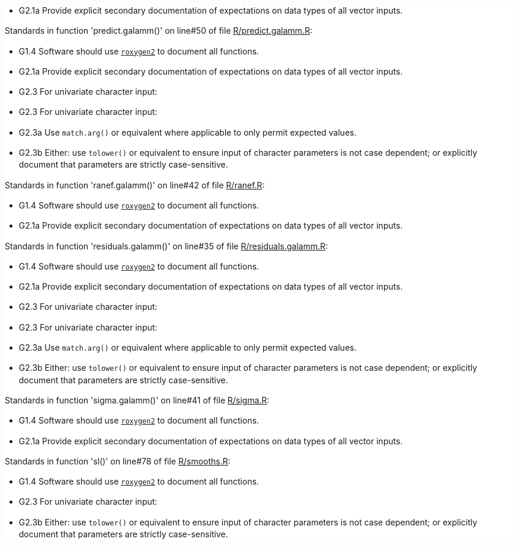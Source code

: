 - G2.1a Provide explicit secondary documentation of expectations on data types of all vector inputs.

Standards in function 'predict.galamm()' on line#50 of file [R/predict.galamm.R](https://github.com/LCBC-UiO/galamm/blob/main/R/predict.galamm.R#L50):

- G1.4 Software should use [`roxygen2`](https://roxygen2.r-lib.org/) to document all functions.

- G2.1a Provide explicit secondary documentation of expectations on data types of all vector inputs.

- G2.3 For univariate character input:

- G2.3 For univariate character input:

- G2.3a Use `match.arg()` or equivalent where applicable to only permit expected values.

- G2.3b Either: use `tolower()` or equivalent to ensure input of character parameters is not case dependent; or explicitly document that parameters are strictly case-sensitive.

Standards in function 'ranef.galamm()' on line#42 of file [R/ranef.R](https://github.com/LCBC-UiO/galamm/blob/main/R/ranef.R#L42):

- G1.4 Software should use [`roxygen2`](https://roxygen2.r-lib.org/) to document all functions.

- G2.1a Provide explicit secondary documentation of expectations on data types of all vector inputs.

Standards in function 'residuals.galamm()' on line#35 of file [R/residuals.galamm.R](https://github.com/LCBC-UiO/galamm/blob/main/R/residuals.galamm.R#L35):

- G1.4 Software should use [`roxygen2`](https://roxygen2.r-lib.org/) to document all functions.

- G2.1a Provide explicit secondary documentation of expectations on data types of all vector inputs.

- G2.3 For univariate character input:

- G2.3 For univariate character input:

- G2.3a Use `match.arg()` or equivalent where applicable to only permit expected values.

- G2.3b Either: use `tolower()` or equivalent to ensure input of character parameters is not case dependent; or explicitly document that parameters are strictly case-sensitive.

Standards in function 'sigma.galamm()' on line#41 of file [R/sigma.R](https://github.com/LCBC-UiO/galamm/blob/main/R/sigma.R#L41):

- G1.4 Software should use [`roxygen2`](https://roxygen2.r-lib.org/) to document all functions.

- G2.1a Provide explicit secondary documentation of expectations on data types of all vector inputs.

Standards in function 'sl()' on line#78 of file [R/smooths.R](https://github.com/LCBC-UiO/galamm/blob/main/R/smooths.R#L78):

- G1.4 Software should use [`roxygen2`](https://roxygen2.r-lib.org/) to document all functions.

- G2.3 For univariate character input:

- G2.3b Either: use `tolower()` or equivalent to ensure input of character parameters is not case dependent; or explicitly document that parameters are strictly case-sensitive.
